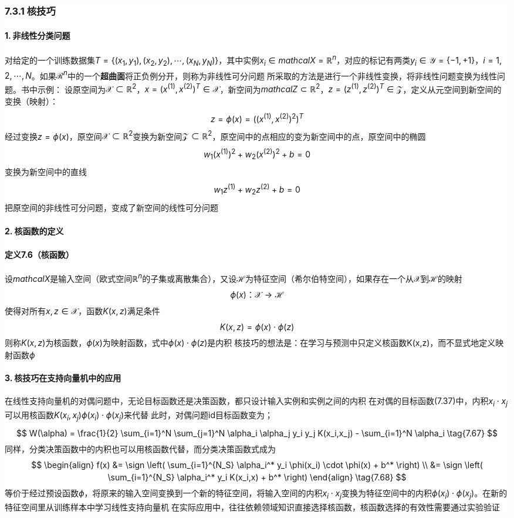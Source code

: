 ### 7.3.1 核技巧

#### 1. 非线性分类问题
对给定的一个训练数据集$T=\{(x_1,y_1),(x_2,y_2),\cdots,(x_N,y_N)\}$，其中实例$x_i \in mathcal{X} = \mathbb{R}^n$，对应的标记有两类$y_i \in \mathcal{Y} = \{-1,+1\}，i=1,2,\cdots,N$。如果$\mathcal{R}^n$中的一个**超曲面**将正负例分开，则称为非线性可分问题
所采取的方法是进行一个非线性变换，将非线性问题变换为线性问题。书中示例：
设原空间为$\mathcal{X} \subset \mathbb{R}^2$，$x = (x^{(1)},x^{(2)})^T \in \mathcal{X}$，新空间为$mathcal{Z} \subset \mathbb{R}^2$，$z = (z^{(1)},z^{(2)})^T \in \mathcal{Z}$，定义从元空间到新空间的变换（映射）：
$$
z = \phi(x) = ((x^{(1)},x^{(2)})^2)^T
$$
经过变换$z = \phi(x)$，原空间$\mathcal{X} \subset \mathbb{R}^2$变换为新空间$\mathcal{Z} \subset \mathbb{R}^2$，原空间中的点相应的变为新空间中的点，原空间中的椭圆
$$
w_1 (x^{(1)})^2 + w_2 (x^{(2)})^2 + b = 0
$$
变换为新空间中的直线
$$
w_1 z^{(1)} + w_2 z^{(2)} + b = 0
$$
把原空间的非线性可分问题，变成了新空间的线性可分问题

#### 2. 核函数的定义
#### **定义7.6（核函数）**
设$mathcal{X}$是输入空间（欧式空间$\mathbb{R}^n$的子集或离散集合），又设$\mathcal{H}$为特征空间（希尔伯特空间），如果存在一个从$\mathcal{X}$到$\mathcal{H}$的映射
$$
\phi(x)：\mathcal{X} \to \mathcal{H}
\tag{7.65}
$$
使得对所有$x,z \in \mathcal{X}$，函数$K(x,z)$满足条件
$$
K(x,z) = \phi(x) \cdot \phi(z)
\tag{7.66}
$$
则称$K(x,z)$为核函数，$\phi(x)$为映射函数，式中$\phi(x) \cdot \phi(z)$是内积
核技巧的想法是：在学习与预测中只定义核函数K(x,z)，而不显式地定义映射函数$\phi$

#### 3. 核技巧在支持向量机中的应用
在线性支持向量机的对偶问题中，无论目标函数还是决策函数，都只设计输入实例和实例之间的内积
在对偶的目标函数(7.37)中，内积$x_i \cdot x_j$可以用核函数$K(x_i, x_j) \phi(x_i) \cdot \phi(x_j)$来代替
此时，对偶问题id目标函数变为；
$$
W(\alpha) = \frac{1}{2} \sum_{i=1}^N \sum_{j=1}^N \alpha_i \alpha_j y_i y_j K(x_i,x_j) - \sum_{i=1}^N \alpha_i
\tag{7.67}
$$
同样，分类决策函数中的内积也可以用核函数代替，而分类决策函数式成为
$$
\begin{align}
f(x) &= \sign \left( \sum_{i=1}^{N_S} \alpha_i^* y_i \phi(x_i) \cdot \phi(x) + b^* \right) \\
&= \sign \left( \sum_{i=1}^{N_S} \alpha_i^* y_i K(x_i,x) + b^* \right)
\end{align}
\tag{7.68}
$$
等价于经过预设函数$\phi$，将原来的输入空间变换到一个新的特征空间，将输入空间的内积$x_i \cdot x_j$变换为特征空间中的内积$\phi(x_i) \cdot \phi(x_j)$。在新的特征空间里从训练样本中学习线性支持向量机
在实际应用中，往往依赖领域知识直接选择核函数，核函数选择的有效性需要通过实验验证
